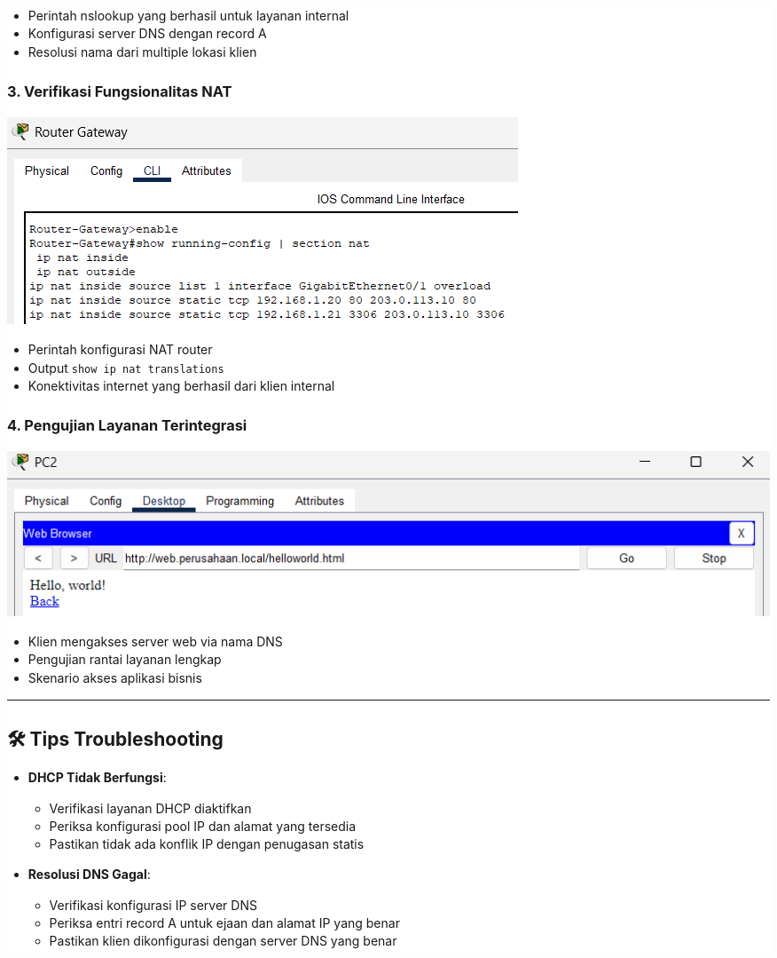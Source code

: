 - Perintah nslookup yang berhasil untuk layanan internal
- Konfigurasi server DNS dengan record A
- Resolusi nama dari multiple lokasi klien

### 3. **Verifikasi Fungsionalitas NAT**
![Topologi Jaringan](./images/Gambar3-W5.png)

- Perintah konfigurasi NAT router
- Output `show ip nat translations`
- Konektivitas internet yang berhasil dari klien internal

### 4. **Pengujian Layanan Terintegrasi**
![Topologi Jaringan](./images/Gambar4-W5.png)

- Klien mengakses server web via nama DNS
- Pengujian rantai layanan lengkap
- Skenario akses aplikasi bisnis

---

## 🛠️ Tips Troubleshooting

- **DHCP Tidak Berfungsi**:
  - Verifikasi layanan DHCP diaktifkan
  - Periksa konfigurasi pool IP dan alamat yang tersedia
  - Pastikan tidak ada konflik IP dengan penugasan statis

- **Resolusi DNS Gagal**:
  - Verifikasi konfigurasi IP server DNS
  - Periksa entri record A untuk ejaan dan alamat IP yang benar
  - Pastikan klien dikonfigurasi dengan server DNS yang benar

